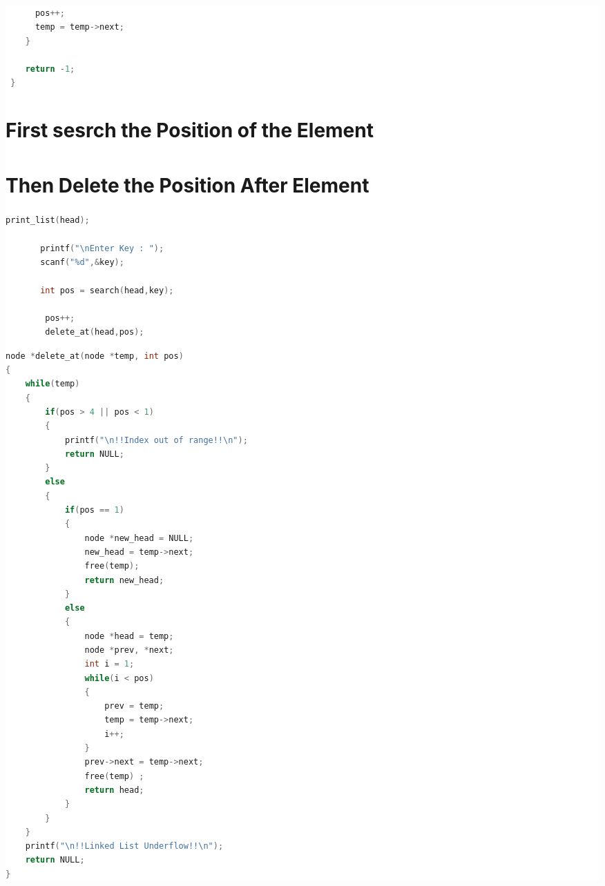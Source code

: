 ```c
      pos++;
      temp = temp->next;
    }

    return -1;
 }
 ```
# First sesrch the Position of the Element

# Then Delete the Position After Element
```c
print_list(head);

       printf("\nEnter Key : ");
       scanf("%d",&key);

       int pos = search(head,key);

        pos++;
        delete_at(head,pos);
```
```c
node *delete_at(node *temp, int pos)
{
    while(temp)
    {
        if(pos > 4 || pos < 1)
        {
            printf("\n!!Index out of range!!\n");
            return NULL;
        }
        else
        {
            if(pos == 1)
            {
                node *new_head = NULL;
                new_head = temp->next;
                free(temp);
                return new_head;
            }
            else
            {
                node *head = temp;
                node *prev, *next;
                int i = 1;
                while(i < pos)
                {
                    prev = temp;
                    temp = temp->next;
                    i++;
                }
                prev->next = temp->next;
                free(temp) ;
                return head;
            }
        }
    }
    printf("\n!!Linked List Underflow!!\n");
    return NULL;
}
```